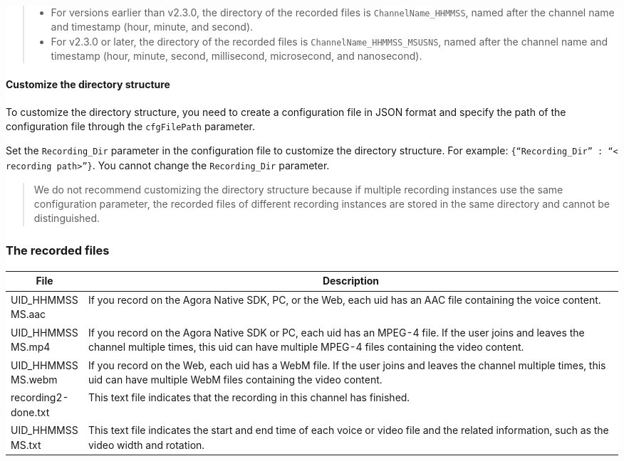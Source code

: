 > - For versions earlier than v2.3.0, the directory of the recorded files is `ChannelName_HHMMSS`, named after the channel name and timestamp (hour, minute, and second).
> - For v2.3.0 or later, the directory of the recorded files is `ChannelName_HHMMSS_MSUSNS`, named after the channel name and timestamp (hour, minute, second, millisecond, microsecond, and nanosecond).

#### Customize the directory structure

To customize the directory structure, you need to create a configuration file in JSON format and specify the path of the configuration file through the `cfgFilePath` parameter.

Set the `Recording_Dir` parameter in the configuration file to customize the directory structure. For example: `{“Recording_Dir” : “<recording path>”}`. You cannot change the `Recording_Dir` parameter.

> We do not recommend customizing the directory structure because if multiple recording instances use the same configuration parameter, the recorded files of different recording instances are stored in the same directory and cannot be distinguished.

### The recorded files

<table>
<colgroup>
<col/>
<col/>
</colgroup>
<thead>
<tr><th>File</th>
<th>Description</th>
</tr>
</thead>
<tbody>
<tr><td>UID_HHMMSSMS.aac</td>
<td>If you record on the Agora Native SDK, PC, or the Web, each uid has an AAC file containing the voice content.</td>
</tr>
<tr><td>UID_HHMMSSMS.mp4</td>
<td>If you record on the Agora Native SDK or PC, each uid has an MPEG-4 file. If the user joins and leaves the channel multiple times, this uid can have multiple MPEG-4 files containing the video content.</td>
</tr>
<tr><td>UID_HHMMSSMS.webm</td>
<td>If you record on the Web, each uid has a WebM file. If the user joins and leaves the channel multiple times, this uid can have multiple WebM files containing the video content.</td>
</tr>
<tr><td>recording2-done.txt</td>
<td>This text file indicates that the recording in this channel has finished.</td>
</tr>
<tr><td>UID_HHMMSSMS.txt</td>
<td>This text file indicates the start and end time of each voice or video file and the related information, such as the video width and rotation.</td>
</tr>
</tbody>
</table>
